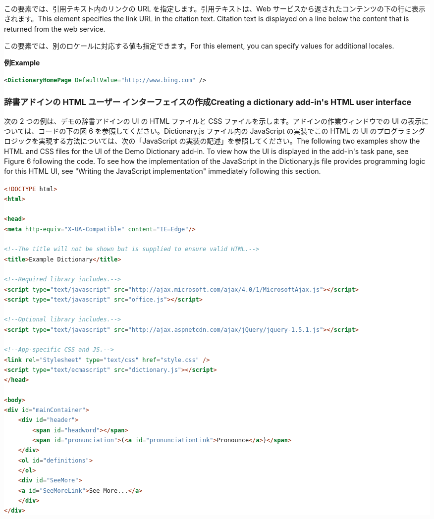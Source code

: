 <span data-ttu-id="2576d-p116">この要素では、引用テキスト内のリンクの URL を指定します。引用テキストは、Web サービスから返されたコンテンツの下の行に表示されます。</span><span class="sxs-lookup"><span data-stu-id="2576d-p116">This element specifies the link URL in the citation text. Citation text is displayed on a line below the content that is returned from the web service.</span></span>

<span data-ttu-id="2576d-205">この要素では、別のロケールに対応する値も指定できます。</span><span class="sxs-lookup"><span data-stu-id="2576d-205">For this element, you can specify values for additional locales.</span></span>

 <span data-ttu-id="2576d-206">**例**</span><span class="sxs-lookup"><span data-stu-id="2576d-206">**Example**</span></span>


```XML
<DictionaryHomePage DefaultValue="http://www.bing.com" />
```


### <a name="creating-a-dictionary-add-ins-html-user-interface"></a><span data-ttu-id="2576d-207">辞書アドインの HTML ユーザー インターフェイスの作成</span><span class="sxs-lookup"><span data-stu-id="2576d-207">Creating a dictionary add-in's HTML user interface</span></span>

<span data-ttu-id="2576d-p117">次の 2 つの例は、デモの辞書アドインの UI の HTML ファイルと CSS ファイルを示します。アドインの作業ウィンドウでの UI の表示については、コードの下の図 6 を参照してください。Dictionary.js ファイル内の JavaScript の実装でこの HTML の UI のプログラミング ロジックを実現する方法については、次の「JavaScript の実装の記述」を参照してください。</span><span class="sxs-lookup"><span data-stu-id="2576d-p117">The following two examples show the HTML and CSS files for the UI of the Demo Dictionary add-in. To view how the UI is displayed in the add-in's task pane, see Figure 6 following the code. To see how the implementation of the JavaScript in the Dictionary.js file provides programming logic for this HTML UI, see "Writing the JavaScript implementation" immediately following this section.</span></span>

```HTML
<!DOCTYPE html>
<html>

<head>
<meta http-equiv="X-UA-Compatible" content="IE=Edge"/>

<!--The title will not be shown but is supplied to ensure valid HTML.-->
<title>Example Dictionary</title>

<!--Required library includes.-->
<script type="text/javascript" src="http://ajax.microsoft.com/ajax/4.0/1/MicrosoftAjax.js"></script>
<script type="text/javascript" src="office.js"></script>

<!--Optional library includes.-->
<script type="text/javascript" src="http://ajax.aspnetcdn.com/ajax/jQuery/jquery-1.5.1.js"></script>

<!--App-specific CSS and JS.-->
<link rel="Stylesheet" type="text/css" href="style.css" />
<script type="text/ecmascript" src="dictionary.js"></script>
</head>

<body>
<div id="mainContainer">
    <div id="header">
        <span id="headword"></span>
        <span id="pronunciation">(<a id="pronunciationLink">Pronounce</a>)</span>
    </div>
    <ol id="definitions">
    </ol>
    <div id="SeeMore">
    <a id="SeeMoreLink">See More...</a>
    </div>
</div>
```